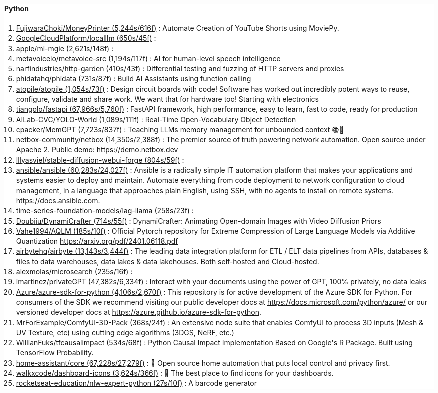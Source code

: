 #### Python
1. [FujiwaraChoki/MoneyPrinter (5,244s/616f)](https://github.com/FujiwaraChoki/MoneyPrinter) : Automate Creation of YouTube Shorts using MoviePy.
2. [GoogleCloudPlatform/localllm (650s/45f)](https://github.com/GoogleCloudPlatform/localllm) : 
3. [apple/ml-mgie (2,621s/148f)](https://github.com/apple/ml-mgie) : 
4. [metavoiceio/metavoice-src (1,194s/117f)](https://github.com/metavoiceio/metavoice-src) : AI for human-level speech intelligence
5. [narfindustries/http-garden (410s/43f)](https://github.com/narfindustries/http-garden) : Differential testing and fuzzing of HTTP servers and proxies
6. [phidatahq/phidata (731s/87f)](https://github.com/phidatahq/phidata) : Build AI Assistants using function calling
7. [atopile/atopile (1,054s/73f)](https://github.com/atopile/atopile) : Design circuit boards with code! Software has worked out incredibly potent ways to reuse, configure, validate and share work. We want that for hardware too! Starting with electronics
8. [tiangolo/fastapi (67,966s/5,760f)](https://github.com/tiangolo/fastapi) : FastAPI framework, high performance, easy to learn, fast to code, ready for production
9. [AILab-CVC/YOLO-World (1,089s/111f)](https://github.com/AILab-CVC/YOLO-World) : Real-Time Open-Vocabulary Object Detection
10. [cpacker/MemGPT (7,723s/837f)](https://github.com/cpacker/MemGPT) : Teaching LLMs memory management for unbounded context 📚🦙
11. [netbox-community/netbox (14,350s/2,388f)](https://github.com/netbox-community/netbox) : The premier source of truth powering network automation. Open source under Apache 2. Public demo: https://demo.netbox.dev
12. [lllyasviel/stable-diffusion-webui-forge (804s/59f)](https://github.com/lllyasviel/stable-diffusion-webui-forge) : 
13. [ansible/ansible (60,283s/24,027f)](https://github.com/ansible/ansible) : Ansible is a radically simple IT automation platform that makes your applications and systems easier to deploy and maintain. Automate everything from code deployment to network configuration to cloud management, in a language that approaches plain English, using SSH, with no agents to install on remote systems. https://docs.ansible.com.
14. [time-series-foundation-models/lag-llama (258s/23f)](https://github.com/time-series-foundation-models/lag-llama) : 
15. [Doubiiu/DynamiCrafter (714s/55f)](https://github.com/Doubiiu/DynamiCrafter) : DynamiCrafter: Animating Open-domain Images with Video Diffusion Priors
16. [Vahe1994/AQLM (185s/10f)](https://github.com/Vahe1994/AQLM) : Official Pytorch repository for Extreme Compression of Large Language Models via Additive Quantization https://arxiv.org/pdf/2401.06118.pdf
17. [airbytehq/airbyte (13,143s/3,444f)](https://github.com/airbytehq/airbyte) : The leading data integration platform for ETL / ELT data pipelines from APIs, databases & files to data warehouses, data lakes & data lakehouses. Both self-hosted and Cloud-hosted.
18. [alexmolas/microsearch (235s/16f)](https://github.com/alexmolas/microsearch) : 
19. [imartinez/privateGPT (47,382s/6,334f)](https://github.com/imartinez/privateGPT) : Interact with your documents using the power of GPT, 100% privately, no data leaks
20. [Azure/azure-sdk-for-python (4,106s/2,670f)](https://github.com/Azure/azure-sdk-for-python) : This repository is for active development of the Azure SDK for Python. For consumers of the SDK we recommend visiting our public developer docs at https://docs.microsoft.com/python/azure/ or our versioned developer docs at https://azure.github.io/azure-sdk-for-python.
21. [MrForExample/ComfyUI-3D-Pack (368s/24f)](https://github.com/MrForExample/ComfyUI-3D-Pack) : An extensive node suite that enables ComfyUI to process 3D inputs (Mesh & UV Texture, etc) using cutting edge algorithms (3DGS, NeRF, etc.)
22. [WillianFuks/tfcausalimpact (534s/68f)](https://github.com/WillianFuks/tfcausalimpact) : Python Causal Impact Implementation Based on Google's R Package. Built using TensorFlow Probability.
23. [home-assistant/core (67,228s/27,279f)](https://github.com/home-assistant/core) : 🏡 Open source home automation that puts local control and privacy first.
24. [walkxcode/dashboard-icons (3,624s/366f)](https://github.com/walkxcode/dashboard-icons) : 🚀 The best place to find icons for your dashboards.
25. [rocketseat-education/nlw-expert-python (27s/10f)](https://github.com/rocketseat-education/nlw-expert-python) : A barcode generator
